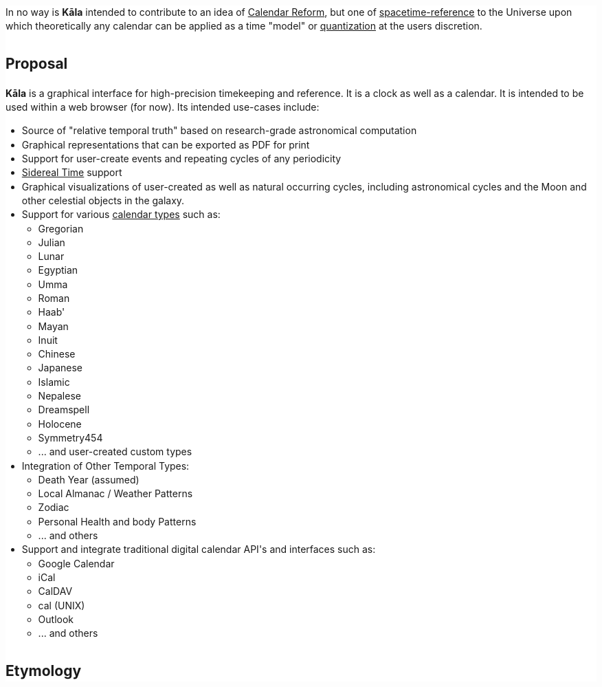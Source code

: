 In no way is **Kāla** intended to contribute to an idea of [Calendar Reform](https://en.wikipedia.org/wiki/Calendar_reform), but one of [spacetime-reference](https://en.wikipedia.org/wiki/Spacetime) to the Universe upon which theoretically any calendar can be applied as a time "model" or [quantization](https://en.wikipedia.org/wiki/Quantization) at the users discretion. 


## Proposal

**Kāla** is a graphical interface for high-precision timekeeping and reference. It is a clock as well as a calendar. It is intended to be used within a web browser (for now). Its intended use-cases include:

- Source of "relative temporal truth" based on research-grade astronomical computation
- Graphical representations that can be exported as PDF for print
- Support for user-create events and repeating cycles of any periodicity
- [Sidereal Time](https://en.wikipedia.org/wiki/Sidereal_time) support
- Graphical visualizations of user-created as well as natural occurring cycles, including astronomical cycles and the Moon and other celestial objects in the galaxy.
- Support for various [calendar types](https://en.wikipedia.org/wiki/List_of_calendars) such as:
  - Gregorian
  - Julian
  - Lunar
  - Egyptian
  - Umma
  - Roman
  - Haab'
  - Mayan
  - Inuit
  - Chinese
  - Japanese
  - Islamic
  - Nepalese
  - Dreamspell
  - Holocene
  - Symmetry454
  - ... and user-created custom types
- Integration of Other Temporal Types:
  - Death Year (assumed)
  - Local Almanac / Weather Patterns
  - Zodiac
  - Personal Health and body Patterns
  - ... and others
- Support and integrate traditional digital calendar API's and interfaces such as:
  - Google Calendar
  - iCal
  - CalDAV
  - cal (UNIX)
  - Outlook
  - ... and others


## Etymology

